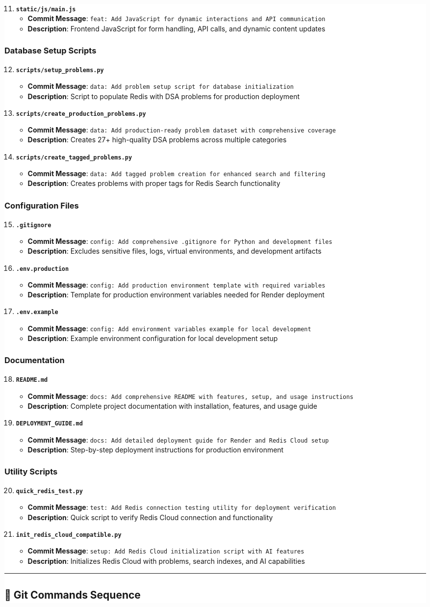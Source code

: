 11. **`static/js/main.js`**
    - **Commit Message**: `feat: Add JavaScript for dynamic interactions and API communication`
    - **Description**: Frontend JavaScript for form handling, API calls, and dynamic content updates

### **Database Setup Scripts**

12. **`scripts/setup_problems.py`**
    - **Commit Message**: `data: Add problem setup script for database initialization`
    - **Description**: Script to populate Redis with DSA problems for production deployment

13. **`scripts/create_production_problems.py`**
    - **Commit Message**: `data: Add production-ready problem dataset with comprehensive coverage`
    - **Description**: Creates 27+ high-quality DSA problems across multiple categories

14. **`scripts/create_tagged_problems.py`**
    - **Commit Message**: `data: Add tagged problem creation for enhanced search and filtering`
    - **Description**: Creates problems with proper tags for Redis Search functionality

### **Configuration Files**

15. **`.gitignore`**
    - **Commit Message**: `config: Add comprehensive .gitignore for Python and development files`
    - **Description**: Excludes sensitive files, logs, virtual environments, and development artifacts

16. **`.env.production`**
    - **Commit Message**: `config: Add production environment template with required variables`
    - **Description**: Template for production environment variables needed for Render deployment

17. **`.env.example`**
    - **Commit Message**: `config: Add environment variables example for local development`
    - **Description**: Example environment configuration for local development setup

### **Documentation**

18. **`README.md`**
    - **Commit Message**: `docs: Add comprehensive README with features, setup, and usage instructions`
    - **Description**: Complete project documentation with installation, features, and usage guide

19. **`DEPLOYMENT_GUIDE.md`**
    - **Commit Message**: `docs: Add detailed deployment guide for Render and Redis Cloud setup`
    - **Description**: Step-by-step deployment instructions for production environment

### **Utility Scripts**

20. **`quick_redis_test.py`**
    - **Commit Message**: `test: Add Redis connection testing utility for deployment verification`
    - **Description**: Quick script to verify Redis Cloud connection and functionality

21. **`init_redis_cloud_compatible.py`**
    - **Commit Message**: `setup: Add Redis Cloud initialization script with AI features`
    - **Description**: Initializes Redis Cloud with problems, search indexes, and AI capabilities

---

## 🚀 **Git Commands Sequence**
